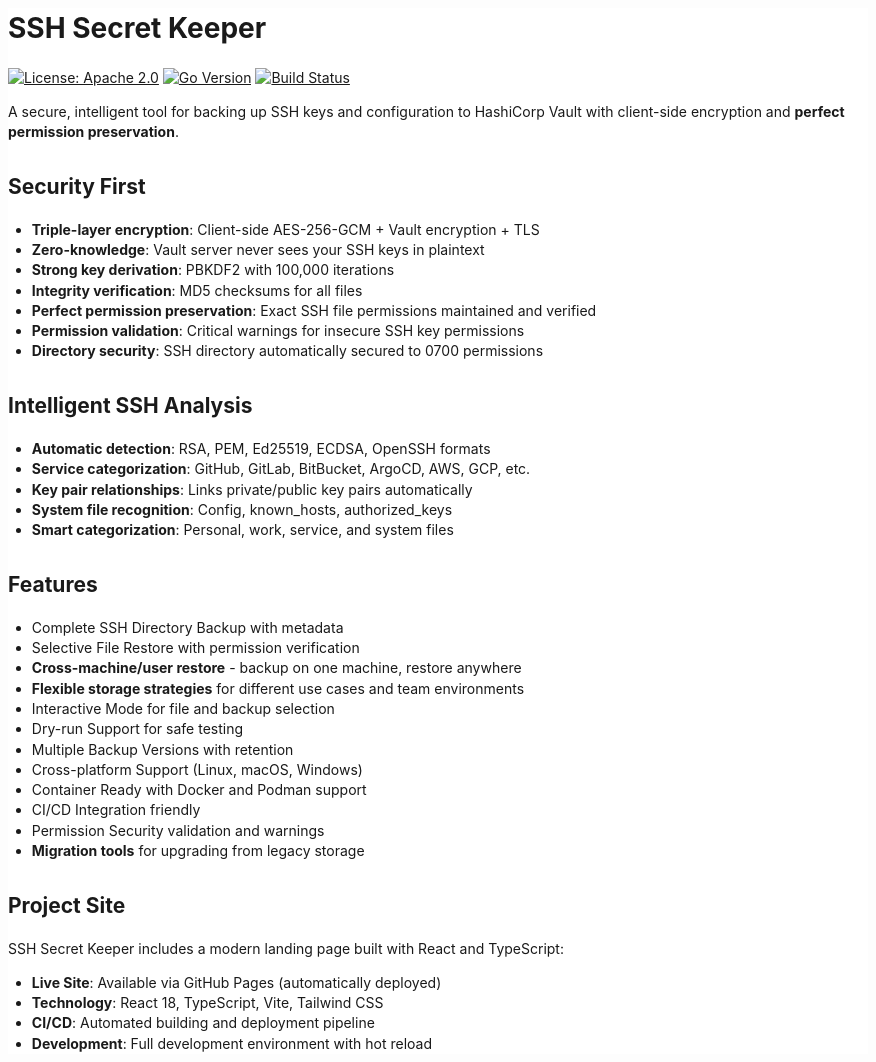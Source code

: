 # SSH Secret Keeper

[![License: Apache 2.0](https://img.shields.io/badge/License-Apache%202.0-blue.svg)](https://opensource.org/licenses/Apache-2.0)
[![Go Version](https://img.shields.io/badge/Go-1.21+-blue.svg)](https://golang.org)
[![Build Status](https://img.shields.io/badge/build-passing-brightgreen.svg)](https://github.com/rzago/ssh-secret-keeper)

A secure, intelligent tool for backing up SSH keys and configuration to HashiCorp Vault with client-side encryption and **perfect permission preservation**.

## Security First

- **Triple-layer encryption**: Client-side AES-256-GCM + Vault encryption + TLS
- **Zero-knowledge**: Vault server never sees your SSH keys in plaintext
- **Strong key derivation**: PBKDF2 with 100,000 iterations
- **Integrity verification**: MD5 checksums for all files
- **Perfect permission preservation**: Exact SSH file permissions maintained and verified
- **Permission validation**: Critical warnings for insecure SSH key permissions
- **Directory security**: SSH directory automatically secured to 0700 permissions

## Intelligent SSH Analysis

- **Automatic detection**: RSA, PEM, Ed25519, ECDSA, OpenSSH formats
- **Service categorization**: GitHub, GitLab, BitBucket, ArgoCD, AWS, GCP, etc.
- **Key pair relationships**: Links private/public key pairs automatically
- **System file recognition**: Config, known_hosts, authorized_keys
- **Smart categorization**: Personal, work, service, and system files

## Features

- Complete SSH Directory Backup with metadata
- Selective File Restore with permission verification
- **Cross-machine/user restore** - backup on one machine, restore anywhere
- **Flexible storage strategies** for different use cases and team environments
- Interactive Mode for file and backup selection
- Dry-run Support for safe testing
- Multiple Backup Versions with retention
- Cross-platform Support (Linux, macOS, Windows)
- Container Ready with Docker and Podman support
- CI/CD Integration friendly
- Permission Security validation and warnings
- **Migration tools** for upgrading from legacy storage

## Project Site

SSH Secret Keeper includes a modern landing page built with React and TypeScript:

- **Live Site**: Available via GitHub Pages (automatically deployed)
- **Technology**: React 18, TypeScript, Vite, Tailwind CSS
- **CI/CD**: Automated building and deployment pipeline
- **Development**: Full development environment with hot reload
